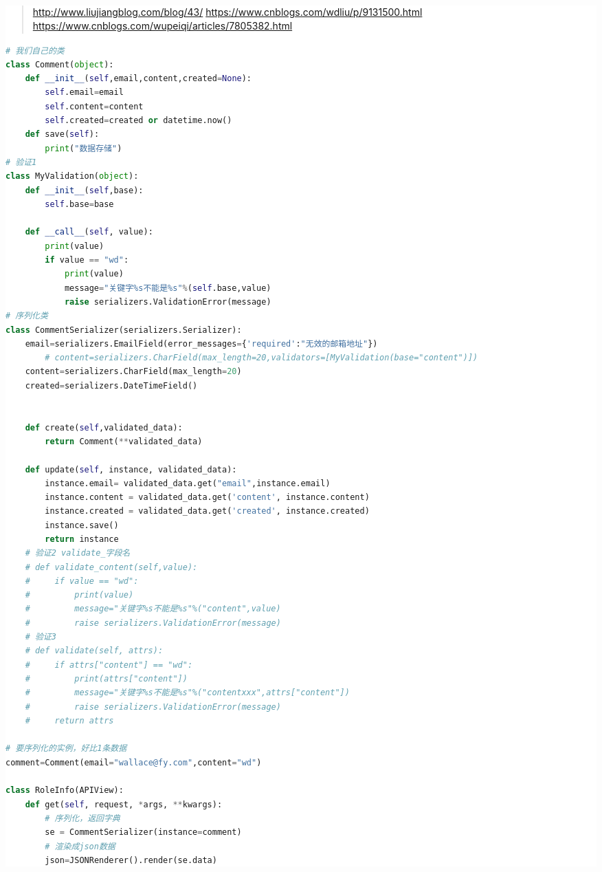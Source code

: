 > http://www.liujiangblog.com/blog/43/
> https://www.cnblogs.com/wdliu/p/9131500.html
> https://www.cnblogs.com/wupeiqi/articles/7805382.html

```python
# 我们自己的类
class Comment(object):
    def __init__(self,email,content,created=None):
        self.email=email
        self.content=content
        self.created=created or datetime.now()
    def save(self):
        print("数据存储")
# 验证1
class MyValidation(object):
    def __init__(self,base):
        self.base=base

    def __call__(self, value):
        print(value)
        if value == "wd":
            print(value)
            message="关键字%s不能是%s"%(self.base,value)
            raise serializers.ValidationError(message)
# 序列化类
class CommentSerializer(serializers.Serializer):
    email=serializers.EmailField(error_messages={'required':"无效的邮箱地址"})
        # content=serializers.CharField(max_length=20,validators=[MyValidation(base="content")])
    content=serializers.CharField(max_length=20)
    created=serializers.DateTimeField()
	
   
    def create(self,validated_data):
        return Comment(**validated_data)

    def update(self, instance, validated_data):
        instance.email= validated_data.get("email",instance.email)
        instance.content = validated_data.get('content', instance.content)
        instance.created = validated_data.get('created', instance.created)
        instance.save()
        return instance
    # 验证2 validate_字段名 
    # def validate_content(self,value):
    #     if value == "wd":
    #         print(value)
    #         message="关键字%s不能是%s"%("content",value)
    #         raise serializers.ValidationError(message)
    # 验证3
    # def validate(self, attrs):
    #     if attrs["content"] == "wd":
    #         print(attrs["content"])
    #         message="关键字%s不能是%s"%("contentxxx",attrs["content"])
    #         raise serializers.ValidationError(message)
    #     return attrs

# 要序列化的实例，好比1条数据
comment=Comment(email="wallace@fy.com",content="wd")

class RoleInfo(APIView):
    def get(self, request, *args, **kwargs):
        # 序列化，返回字典
        se = CommentSerializer(instance=comment)
        # 渲染成json数据
        json=JSONRenderer().render(se.data)
```